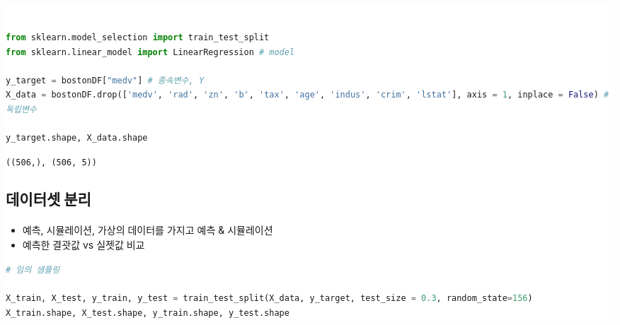 <br>

</div>



```python
from sklearn.model_selection import train_test_split
from sklearn.linear_model import LinearRegression # model

y_target = bostonDF["medv"] # 종속변수, Y
X_data = bostonDF.drop(['medv', 'rad', 'zn', 'b', 'tax', 'age', 'indus', 'crim', 'lstat'], axis = 1, inplace = False) # 독립변수

y_target.shape, X_data.shape
```

<script src="/static/components/requirejs/require.js"></script>
<script>
  requirejs.config({
    paths: {
      base: '/static/base',
      plotly: 'https://cdn.plot.ly/plotly-latest.min.js?noext',
    },
  });
</script>

    ((506,), (506, 5))



## 데이터셋 분리
- 예측, 시뮬레이션, 가상의 데이터를 가지고 예측 & 시뮬레이션
- 예측한 결괏값 vs 실젯값 비교

```python
# 임의 샘플링

X_train, X_test, y_train, y_test = train_test_split(X_data, y_target, test_size = 0.3, random_state=156)
X_train.shape, X_test.shape, y_train.shape, y_test.shape
```



<script src="/static/components/requirejs/require.js"></script>
<script>
  requirejs.config({
    paths: {
      base: '/static/base',
      plotly: 'https://cdn.plot.ly/plotly-latest.min.js?noext',
    },
  });
</script>



